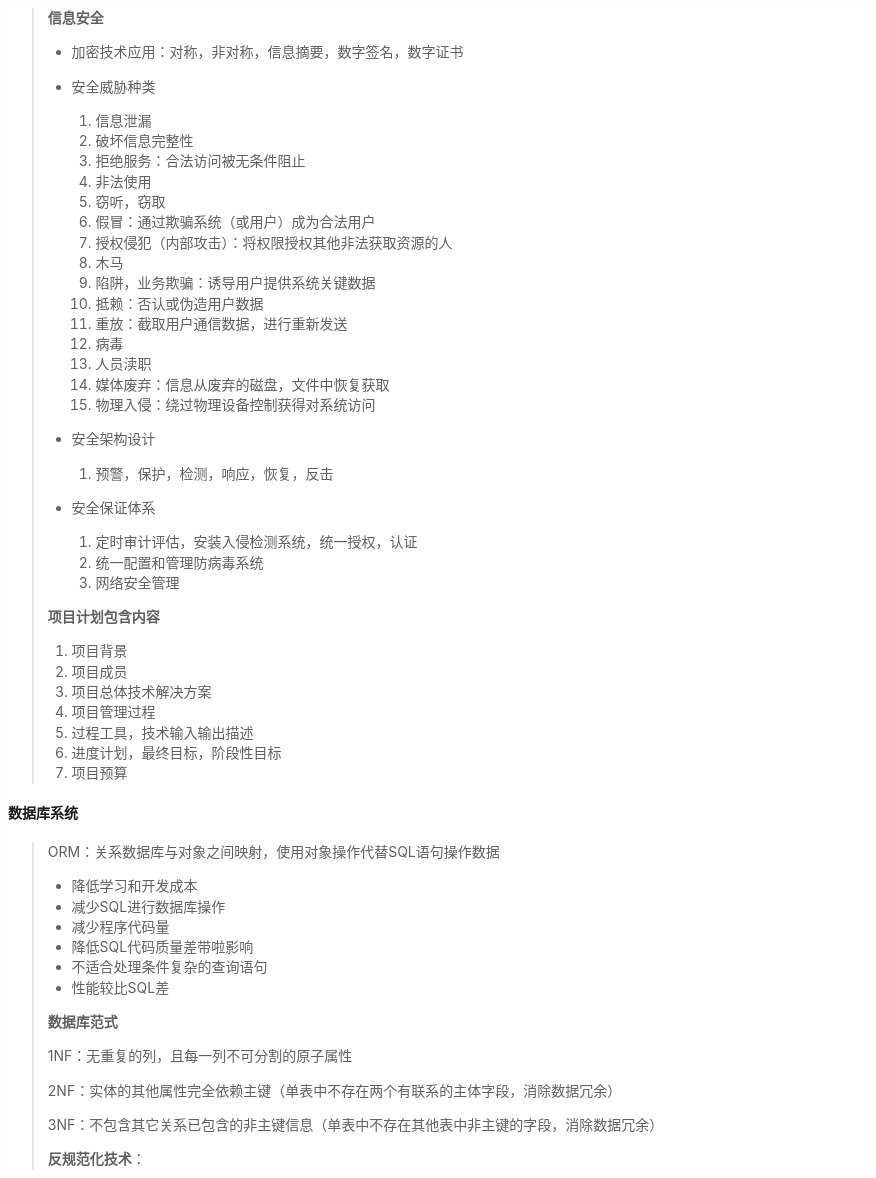 >
> 
>
>  **信息安全**
>
> - 加密技术应用：对称，非对称，信息摘要，数字签名，数字证书
>
> - 安全威胁种类
>
>   1. 信息泄漏
>   2. 破坏信息完整性
>   3. 拒绝服务：合法访问被无条件阻止
>   4. 非法使用
>   5. 窃听，窃取
>   6. 假冒：通过欺骗系统（或用户）成为合法用户
>   7. 授权侵犯（内部攻击）：将权限授权其他非法获取资源的人
>   8. 木马
>   9. 陷阱，业务欺骗：诱导用户提供系统关键数据
>   10. 抵赖：否认或伪造用户数据
>   11. 重放：截取用户通信数据，进行重新发送
>   12. 病毒
>   13. 人员渎职
>   14. 媒体废弃：信息从废弃的磁盘，文件中恢复获取
>   15. 物理入侵：绕过物理设备控制获得对系统访问
>
> - 安全架构设计
>   1. 预警，保护，检测，响应，恢复，反击
> - 安全保证体系
>   1. 定时审计评估，安装入侵检测系统，统一授权，认证
>   2. 统一配置和管理防病毒系统
>   3. 网络安全管理
>
> 
>
> **项目计划包含内容**
>
> 1. 项目背景
> 2. 项目成员
> 3. 项目总体技术解决方案
> 4. 项目管理过程
> 5. 过程工具，技术输入输出描述
> 6. 进度计划，最终目标，阶段性目标
> 7. 项目预算

#### **数据库系统**

>  ORM：关系数据库与对象之间映射，使用对象操作代替SQL语句操作数据
>
>  - 降低学习和开发成本
>  - 减少SQL进行数据库操作
>  - 减少程序代码量
>  - 降低SQL代码质量差带啦影响
>  - 不适合处理条件复杂的查询语句
>  - 性能较比SQL差
>
>  **数据库范式**
>
>  1NF：无重复的列，且每一列不可分割的原子属性
>
>  2NF：实体的其他属性完全依赖主键（单表中不存在两个有联系的主体字段，消除数据冗余）
>
>  3NF：不包含其它关系已包含的非主键信息（单表中不存在其他表中非主键的字段，消除数据冗余）
>
>  **反规范化技术**：